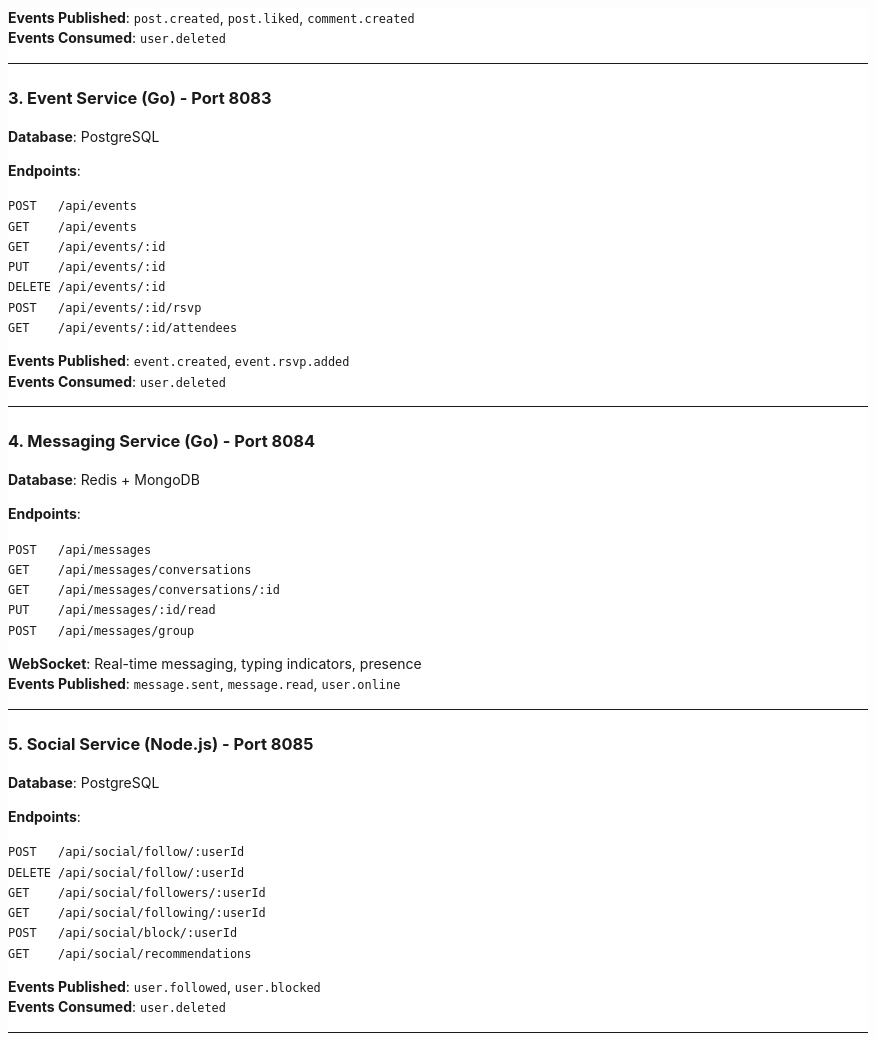 **Events Published**: `post.created`, `post.liked`, `comment.created`  
**Events Consumed**: `user.deleted`

---

### 3. Event Service (Go) - Port 8083
**Database**: PostgreSQL

**Endpoints**:
```
POST   /api/events
GET    /api/events
GET    /api/events/:id
PUT    /api/events/:id
DELETE /api/events/:id
POST   /api/events/:id/rsvp
GET    /api/events/:id/attendees
```

**Events Published**: `event.created`, `event.rsvp.added`  
**Events Consumed**: `user.deleted`

---

### 4. Messaging Service (Go) - Port 8084
**Database**: Redis + MongoDB

**Endpoints**:
```
POST   /api/messages
GET    /api/messages/conversations
GET    /api/messages/conversations/:id
PUT    /api/messages/:id/read
POST   /api/messages/group
```

**WebSocket**: Real-time messaging, typing indicators, presence  
**Events Published**: `message.sent`, `message.read`, `user.online`

---

### 5. Social Service (Node.js) - Port 8085
**Database**: PostgreSQL

**Endpoints**:
```
POST   /api/social/follow/:userId
DELETE /api/social/follow/:userId
GET    /api/social/followers/:userId
GET    /api/social/following/:userId
POST   /api/social/block/:userId
GET    /api/social/recommendations
```

**Events Published**: `user.followed`, `user.blocked`  
**Events Consumed**: `user.deleted`

---